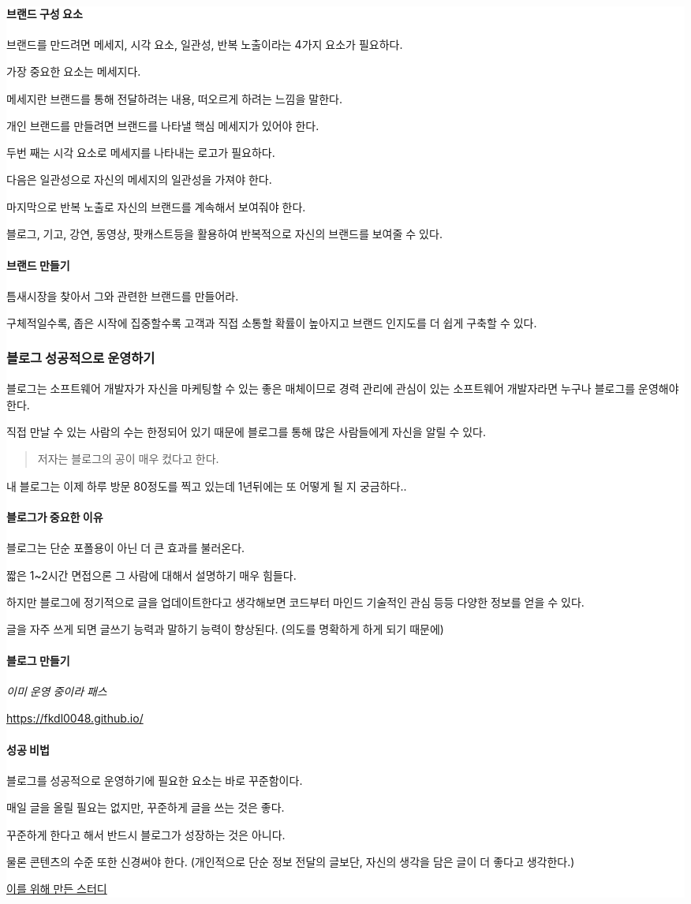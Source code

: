 #### 브랜드 구성 요소

브랜드를 만드려면 메세지, 시각 요소, 일관성, 반복 노출이라는 4가지 요소가 필요하다.

가장 중요한 요소는 메세지다.

메세지란 브랜드를 통해 전달하려는 내용, 떠오르게 하려는 느낌을 말한다.

개인 브랜드를 만들려면 브랜드를 나타낼 핵심 메세지가 있어야 한다.

두번 째는 시각 요소로 메세지를 나타내는 로고가 필요하다.

다음은 일관성으로 자신의 메세지의 일관성을 가져야 한다.

마지막으로 반복 노출로 자신의 브랜드를 계속해서 보여줘야 한다.

블로그, 기고, 강연, 동영상, 팟캐스트등을 활용하여 반복적으로 자신의 브랜드를 보여줄 수 있다.

#### 브랜드 만들기

틈새시장을 찾아서 그와 관련한 브랜드를 만들어라.

구체적일수록, 좁은 시작에 집중할수록 고객과 직접 소통할 확률이 높아지고 브랜드 인지도를 더 쉽게 구축할 수 있다.

### 블로그 성공적으로 운영하기

블로그는 소프트웨어 개발자가 자신을 마케팅할 수 있는 좋은 매체이므로 경력 관리에 관심이 있는 소프트웨어 개발자라면 누구나 블로그를 운영해야 한다.

직접 만날 수 있는 사람의 수는 한정되어 있기 때문에 블로그를 통해 많은 사람들에게 자신을 알릴 수 있다.

> 저자는 블로그의 공이 매우 컸다고 한다.

내 블로그는 이제 하루 방문 80정도를 찍고 있는데 1년뒤에는 또 어떻게 될 지 궁금하다..

#### 블로그가 중요한 이유

블로그는 단순 포폴용이 아닌 더 큰 효과를 불러온다.

짧은 1~2시간 면접으론 그 사람에 대해서 설명하기 매우 힘들다.

하지만 블로그에 정기적으로 글을 업데이트한다고 생각해보면 코드부터 마인드 기술적인 관심 등등 다양한 정보를 얻을 수 있다.

글을 자주 쓰게 되면 글쓰기 능력과 말하기 능력이 향상된다. (의도를 명확하게 하게 되기 때문에)

#### 블로그 만들기

*이미 운영 중이라 패스*

<https://fkdl0048.github.io/>

#### 성공 비법

블로그를 성공적으로 운영하기에 필요한 요소는 바로 꾸준함이다.

매일 글을 올릴 필요는 없지만, 꾸준하게 글을 쓰는 것은 좋다.

꾸준하게 한다고 해서 반드시 블로그가 성장하는 것은 아니다.

물론 콘텐츠의 수준 또한 신경써야 한다. (개인적으로 단순 정보 전달의 글보단, 자신의 생각을 담은 글이 더 좋다고 생각한다.)

[이를 위해 만든 스터디](https://github.com/BRIDGE-DEV/BRIDGE_Archive)
